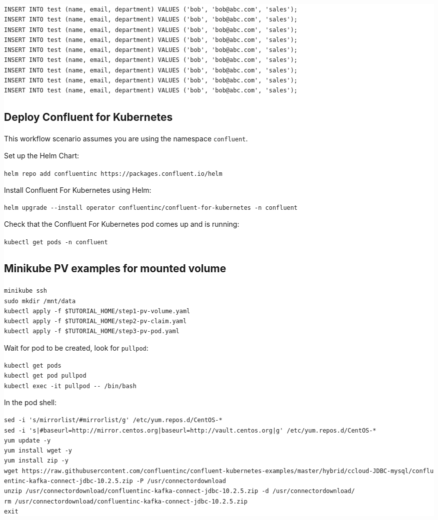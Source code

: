 ```
INSERT INTO test (name, email, department) VALUES ('bob', 'bob@abc.com', 'sales');
INSERT INTO test (name, email, department) VALUES ('bob', 'bob@abc.com', 'sales');
INSERT INTO test (name, email, department) VALUES ('bob', 'bob@abc.com', 'sales');
INSERT INTO test (name, email, department) VALUES ('bob', 'bob@abc.com', 'sales');
INSERT INTO test (name, email, department) VALUES ('bob', 'bob@abc.com', 'sales');
INSERT INTO test (name, email, department) VALUES ('bob', 'bob@abc.com', 'sales');
INSERT INTO test (name, email, department) VALUES ('bob', 'bob@abc.com', 'sales');
INSERT INTO test (name, email, department) VALUES ('bob', 'bob@abc.com', 'sales');
INSERT INTO test (name, email, department) VALUES ('bob', 'bob@abc.com', 'sales');
```


## Deploy Confluent for Kubernetes

This workflow scenario assumes you are using the namespace `confluent`.

Set up the Helm Chart:

```
helm repo add confluentinc https://packages.confluent.io/helm
```

Install Confluent For Kubernetes using Helm:

```
helm upgrade --install operator confluentinc/confluent-for-kubernetes -n confluent
```
 
Check that the Confluent For Kubernetes pod comes up and is running:

```
kubectl get pods -n confluent
```

## Minikube PV examples for mounted volume 

```
minikube ssh
sudo mkdir /mnt/data
kubectl apply -f $TUTORIAL_HOME/step1-pv-volume.yaml
kubectl apply -f $TUTORIAL_HOME/step2-pv-claim.yaml
kubectl apply -f $TUTORIAL_HOME/step3-pv-pod.yaml
```

Wait for pod to be created, look for `pullpod`:
```
kubectl get pods
kubectl get pod pullpod
kubectl exec -it pullpod -- /bin/bash
```

In the pod shell:
```
sed -i 's/mirrorlist/#mirrorlist/g' /etc/yum.repos.d/CentOS-*
sed -i 's|#baseurl=http://mirror.centos.org|baseurl=http://vault.centos.org|g' /etc/yum.repos.d/CentOS-*
yum update -y
yum install wget -y
yum install zip -y
wget https://raw.githubusercontent.com/confluentinc/confluent-kubernetes-examples/master/hybrid/ccloud-JDBC-mysql/confluentinc-kafka-connect-jdbc-10.2.5.zip -P /usr/connectordownload
unzip /usr/connectordownload/confluentinc-kafka-connect-jdbc-10.2.5.zip -d /usr/connectordownload/
rm /usr/connectordownload/confluentinc-kafka-connect-jdbc-10.2.5.zip
exit
```
